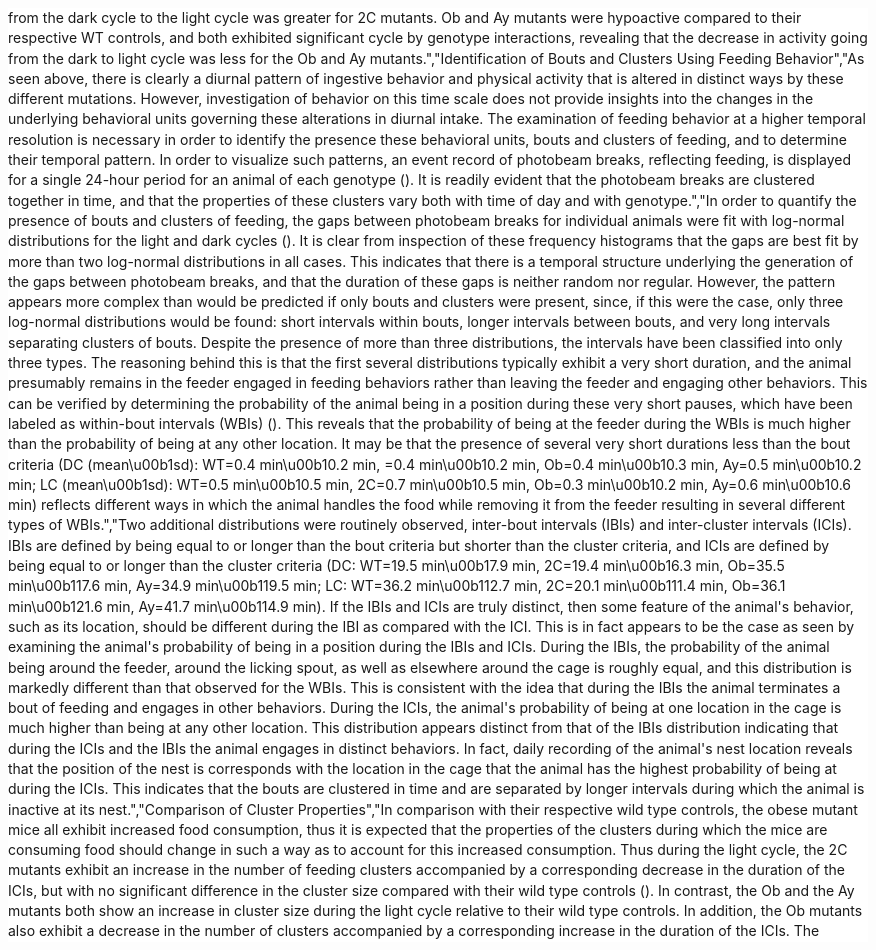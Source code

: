 from the dark cycle to the light cycle was greater for 2C mutants. Ob and Ay mutants were hypoactive compared to their respective WT controls, and both exhibited significant cycle by genotype interactions, revealing that the decrease in activity going from the dark to light cycle was less for the Ob and Ay mutants.","Identification of Bouts and Clusters Using Feeding Behavior","As seen above, there is clearly a diurnal pattern of ingestive behavior and physical activity that is altered in distinct ways by these different mutations. However, investigation of behavior on this time scale does not provide insights into the changes in the underlying behavioral units governing these alterations in diurnal intake. The examination of feeding behavior at a higher temporal resolution is necessary in order to identify the presence these behavioral units, bouts and clusters of feeding, and to determine their temporal pattern. In order to visualize such patterns, an event record of photobeam breaks, reflecting feeding, is displayed for a single 24-hour period for an animal of each genotype (). It is readily evident that the photobeam breaks are clustered together in time, and that the properties of these clusters vary both with time of day and with genotype.","In order to quantify the presence of bouts and clusters of feeding, the gaps between photobeam breaks for individual animals were fit with log-normal distributions for the light and dark cycles (). It is clear from inspection of these frequency histograms that the gaps are best fit by more than two log-normal distributions in all cases. This indicates that there is a temporal structure underlying the generation of the gaps between photobeam breaks, and that the duration of these gaps is neither random nor regular. However, the pattern appears more complex than would be predicted if only bouts and clusters were present, since, if this were the case, only three log-normal distributions would be found: short intervals within bouts, longer intervals between bouts, and very long intervals separating clusters of bouts. Despite the presence of more than three distributions, the intervals have been classified into only three types. The reasoning behind this is that the first several distributions typically exhibit a very short duration, and the animal presumably remains in the feeder engaged in feeding behaviors rather than leaving the feeder and engaging other behaviors. This can be verified by determining the probability of the animal being in a position during these very short pauses, which have been labeled as within-bout intervals (WBIs) (). This reveals that the probability of being at the feeder during the WBIs is much higher than the probability of being at any other location. It may be that the presence of several very short durations less than the bout criteria (DC (mean\u00b1sd): WT=0.4 min\u00b10.2 min, =0.4 min\u00b10.2 min, Ob=0.4 min\u00b10.3 min, Ay=0.5 min\u00b10.2 min; LC (mean\u00b1sd): WT=0.5 min\u00b10.5 min, 2C=0.7 min\u00b10.5 min, Ob=0.3 min\u00b10.2 min, Ay=0.6 min\u00b10.6 min) reflects different ways in which the animal handles the food while removing it from the feeder resulting in several different types of WBIs.","Two additional distributions were routinely observed, inter-bout intervals (IBIs) and inter-cluster intervals (ICIs). IBIs are defined by being equal to or longer than the bout criteria but shorter than the cluster criteria, and ICIs are defined by being equal to or longer than the cluster criteria (DC: WT=19.5 min\u00b17.9 min, 2C=19.4 min\u00b16.3 min, Ob=35.5 min\u00b117.6 min, Ay=34.9 min\u00b119.5 min; LC: WT=36.2 min\u00b112.7 min, 2C=20.1 min\u00b111.4 min, Ob=36.1 min\u00b121.6 min, Ay=41.7 min\u00b114.9 min). If the IBIs and ICIs are truly distinct, then some feature of the animal's behavior, such as its location, should be different during the IBI as compared with the ICI. This is in fact appears to be the case as seen by examining the animal's probability of being in a position during the IBIs and ICIs. During the IBIs, the probability of the animal being around the feeder, around the licking spout, as well as elsewhere around the cage is roughly equal, and this distribution is markedly different than that observed for the WBIs. This is consistent with the idea that during the IBIs the animal terminates a bout of feeding and engages in other behaviors. During the ICIs, the animal's probability of being at one location in the cage is much higher than being at any other location. This distribution appears distinct from that of the IBIs distribution indicating that during the ICIs and the IBIs the animal engages in distinct behaviors. In fact, daily recording of the animal's nest location reveals that the position of the nest is corresponds with the location in the cage that the animal has the highest probability of being at during the ICIs. This indicates that the bouts are clustered in time and are separated by longer intervals during which the animal is inactive at its nest.","Comparison of Cluster Properties","In comparison with their respective wild type controls, the obese mutant mice all exhibit increased food consumption, thus it is expected that the properties of the clusters during which the mice are consuming food should change in such a way as to account for this increased consumption. Thus during the light cycle, the 2C mutants exhibit an increase in the number of feeding clusters accompanied by a corresponding decrease in the duration of the ICIs, but with no significant difference in the cluster size compared with their wild type controls (). In contrast, the Ob and the Ay mutants both show an increase in cluster size during the light cycle relative to their wild type controls. In addition, the Ob mutants also exhibit a decrease in the number of clusters accompanied by a corresponding increase in the duration of the ICIs. The